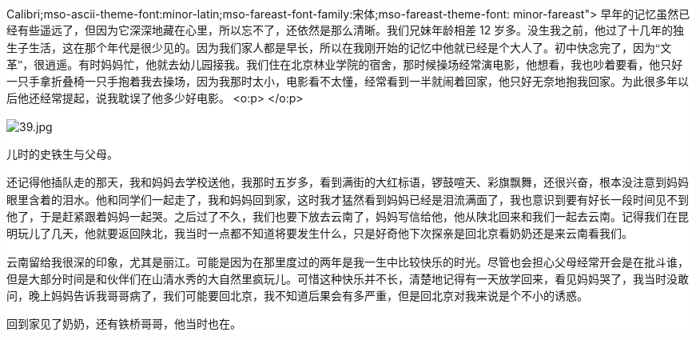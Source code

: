 Calibri;mso-ascii-theme-font:minor-latin;mso-fareast-font-family:宋体;mso-fareast-theme-font:
minor-fareast">
   早年的记忆虽然已经有些遥远了，但因为它深深地藏在心里，所以忘不了，还依然是那么清晰。我们兄妹年龄相差
  </span>
  12
  <span lang="ZH-CN" style="font-family:宋体;mso-ascii-font-family:Calibri;mso-ascii-theme-font:
minor-latin;mso-fareast-font-family:宋体;mso-fareast-theme-font:minor-fareast">
   岁多。没生我之前，他过了十几年的独生子生活，这在那个年代是很少见的。因为我们家人都是早长，所以在我刚开始的记忆中他就已经是个大人了。初中快念完了，因为“文革”，很逍遥。有时妈妈忙，他就去幼儿园接我。我们住在北京林业学院的宿舍，那时候操场经常演电影，他想看，我也吵着要看，他只好一只手拿折叠椅一只手抱着我去操场，因为我那时太小，电影看不太懂，经常看到一半就闹着回家，他只好无奈地抱我回家。为此很多年以后他还经常提起，说我耽误了他多少好电影。
  </span>
  <o:p>
  </o:p>
 </p>
 <p class="MsoNormal">
  <img alt="39.jpg" border="0" height="385" src="http://mjlsh.usc.cuhk.edu.hk/medias/contents/3322/39.jpg" width="550"/>
  <o:p>
  </o:p>
 </p>
 <p class="MsoNormal">
  <span lang="ZH-CN" style="font-family:宋体;mso-ascii-font-family:
Calibri;mso-ascii-theme-font:minor-latin;mso-fareast-font-family:宋体;mso-fareast-theme-font:
minor-fareast">
   儿时的史铁生与父母。
  </span>
  <o:p>
  </o:p>
 </p>
 <p class="MsoNormal">
  <span lang="ZH-CN" style="font-family:宋体;mso-ascii-font-family:
Calibri;mso-ascii-theme-font:minor-latin;mso-fareast-font-family:宋体;mso-fareast-theme-font:
minor-fareast">
   还记得他插队走的那天，我和妈妈去学校送他，我那时五岁多，看到满街的大红标语，锣鼓喧天、彩旗飘舞，还很兴奋，根本没注意到妈妈眼里含着的泪水。他和同学们一起走了，我和妈妈回到家，这时我才猛然看到妈妈已经是泪流满面了，我也意识到要有好长一段时间见不到他了，于是赶紧跟着妈妈一起哭。之后过了不久，我们也要下放去云南了，妈妈写信给他，他从陕北回来和我们一起去云南。记得我们在昆明玩儿了几天，他就要返回陕北，我当时一点都不知道将要发生什么，只是好奇他下次探亲是回北京看奶奶还是来云南看我们。
  </span>
  <o:p>
  </o:p>
 </p>
 <p class="MsoNormal">
  <span lang="ZH-CN" style="font-family:宋体;mso-ascii-font-family:
Calibri;mso-ascii-theme-font:minor-latin;mso-fareast-font-family:宋体;mso-fareast-theme-font:
minor-fareast">
   云南留给我很深的印象，尤其是丽江。可能是因为在那里度过的两年是我一生中比较快乐的时光。尽管也会担心父母经常开会是在批斗谁，但是大部分时间是和伙伴们在山清水秀的大自然里疯玩儿。可惜这种快乐并不长，清楚地记得有一天放学回来，看见妈妈哭了，我当时没敢问，晚上妈妈告诉我哥哥病了，我们可能要回北京，我不知道后果会有多严重，但是回北京对我来说是个不小的诱惑。
  </span>
  <o:p>
  </o:p>
 </p>
 <p class="MsoNormal">
  <span lang="ZH-CN" style="font-family:宋体;mso-ascii-font-family:
Calibri;mso-ascii-theme-font:minor-latin;mso-fareast-font-family:宋体;mso-fareast-theme-font:
minor-fareast">
   回到家见了奶奶，还有铁桥哥哥，他当时也在。
  </span>
  <o:p>
  </o:p>
 </p>
 <p class="MsoNormal">
  <span lang="ZH-CN" style="font-family:宋体;mso-ascii-font-family:
Calibri;mso-ascii-theme-font:minor-latin;mso-fareast-font-family:宋体;mso-fareast-theme-font:
minor-fareast">